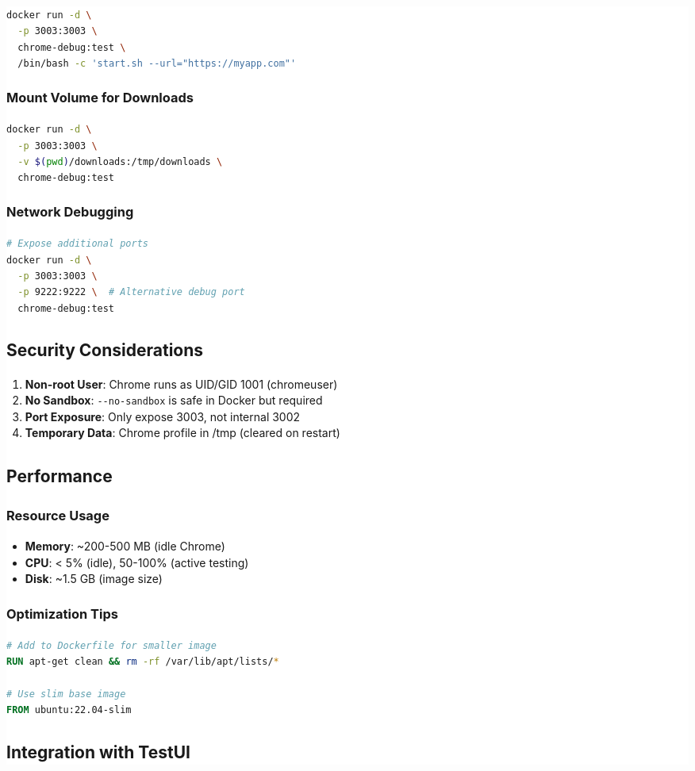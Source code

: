 ```bash
docker run -d \
  -p 3003:3003 \
  chrome-debug:test \
  /bin/bash -c 'start.sh --url="https://myapp.com"'
```

### Mount Volume for Downloads

```bash
docker run -d \
  -p 3003:3003 \
  -v $(pwd)/downloads:/tmp/downloads \
  chrome-debug:test
```

### Network Debugging

```bash
# Expose additional ports
docker run -d \
  -p 3003:3003 \
  -p 9222:9222 \  # Alternative debug port
  chrome-debug:test
```

## Security Considerations

1. **Non-root User**: Chrome runs as UID/GID 1001 (chromeuser)
2. **No Sandbox**: `--no-sandbox` is safe in Docker but required
3. **Port Exposure**: Only expose 3003, not internal 3002
4. **Temporary Data**: Chrome profile in /tmp (cleared on restart)

## Performance

### Resource Usage
- **Memory**: ~200-500 MB (idle Chrome)
- **CPU**: < 5% (idle), 50-100% (active testing)
- **Disk**: ~1.5 GB (image size)

### Optimization Tips

```dockerfile
# Add to Dockerfile for smaller image
RUN apt-get clean && rm -rf /var/lib/apt/lists/*

# Use slim base image
FROM ubuntu:22.04-slim
```

## Integration with TestUI
